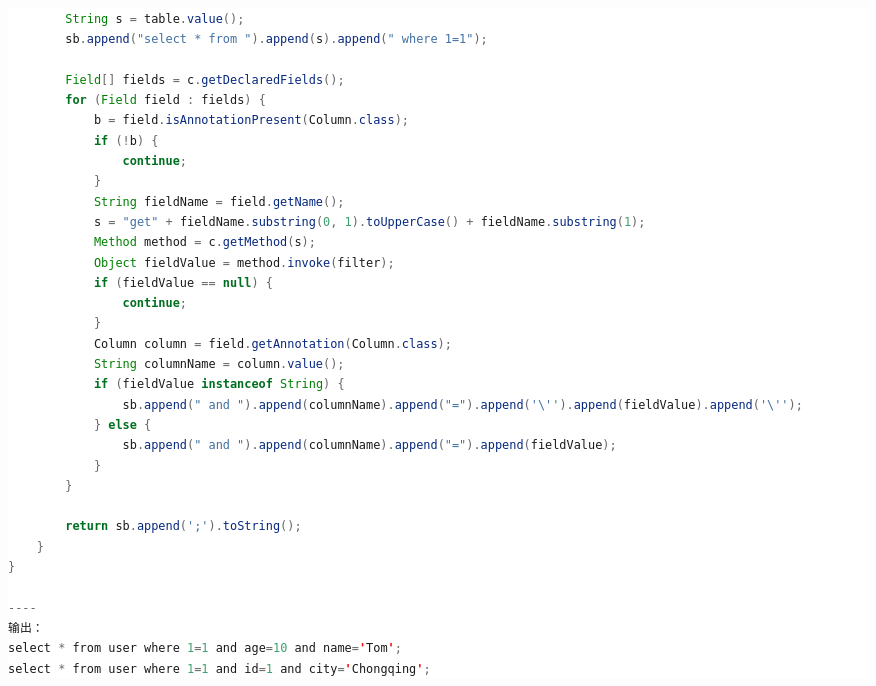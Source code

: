 ```java
        String s = table.value();
        sb.append("select * from ").append(s).append(" where 1=1");

        Field[] fields = c.getDeclaredFields();
        for (Field field : fields) {
            b = field.isAnnotationPresent(Column.class);
            if (!b) {
                continue;
            }
            String fieldName = field.getName();
            s = "get" + fieldName.substring(0, 1).toUpperCase() + fieldName.substring(1);
            Method method = c.getMethod(s);
            Object fieldValue = method.invoke(filter);
            if (fieldValue == null) {
                continue;
            }
            Column column = field.getAnnotation(Column.class);
            String columnName = column.value();
            if (fieldValue instanceof String) {
                sb.append(" and ").append(columnName).append("=").append('\'').append(fieldValue).append('\'');
            } else {
                sb.append(" and ").append(columnName).append("=").append(fieldValue);
            }
        }

        return sb.append(';').toString();
    }
}

----
输出：
select * from user where 1=1 and age=10 and name='Tom';
select * from user where 1=1 and id=1 and city='Chongqing';
```
